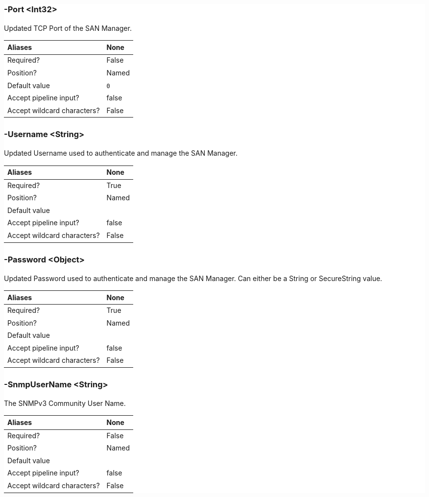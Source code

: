 ### -Port &lt;Int32&gt;

Updated TCP Port of the SAN Manager.

| Aliases | None |
| :--- | :--- |
| Required? | False |
| Position? | Named |
| Default value | `0` |
| Accept pipeline input? | false |
| Accept wildcard characters? | False |

### -Username &lt;String&gt;

Updated Username used to authenticate and manage the SAN Manager.

| Aliases | None |
| :--- | :--- |
| Required? | True |
| Position? | Named |
| Default value |  |
| Accept pipeline input? | false |
| Accept wildcard characters? | False |

### -Password &lt;Object&gt;

Updated Password used to authenticate and manage the SAN Manager. Can either be a String or SecureString value.

| Aliases | None |
| :--- | :--- |
| Required? | True |
| Position? | Named |
| Default value |  |
| Accept pipeline input? | false |
| Accept wildcard characters? | False |

### -SnmpUserName &lt;String&gt;

The SNMPv3 Community User Name.

| Aliases | None |
| :--- | :--- |
| Required? | False |
| Position? | Named |
| Default value |  |
| Accept pipeline input? | false |
| Accept wildcard characters? | False |
